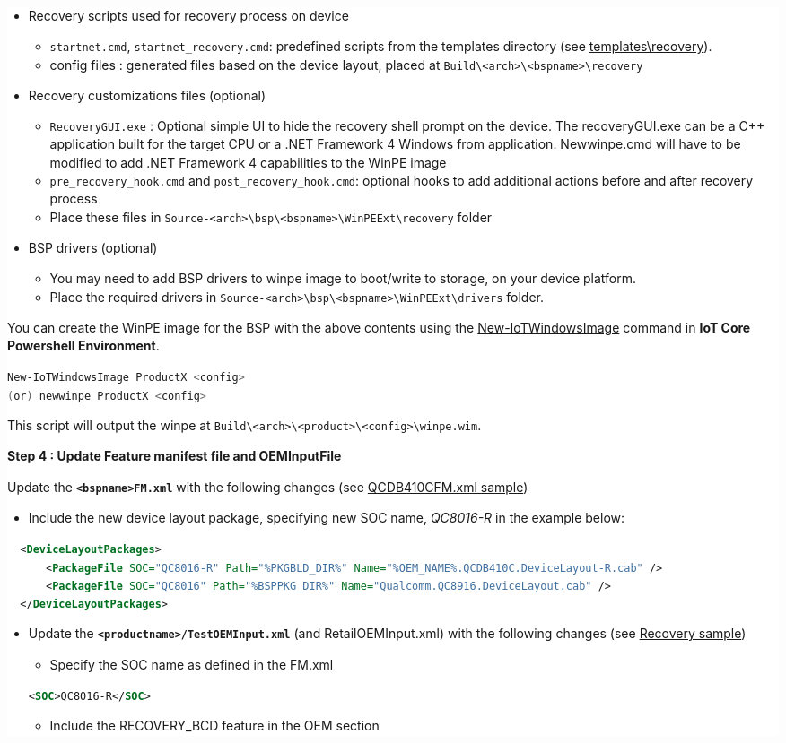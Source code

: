 * Recovery scripts used for recovery process on device
    * `startnet.cmd`, `startnet_recovery.cmd`: predefined scripts from the templates directory (see [templates\recovery](https://github.com/ms-iot/iot-adk-addonkit/tree/master/Workspace/Templates/recovery)).
    * config files : generated files based on the device layout, placed at `Build\<arch>\<bspname>\recovery`

* Recovery customizations files (optional)
    * `RecoveryGUI.exe` : Optional simple UI to hide the recovery shell prompt on the device. The recoveryGUI.exe can be a C++ application built for the target CPU or a .NET Framework 4 Windows from application. Newwinpe.cmd will have to be modified to add .NET Framework 4 capabilities to the WinPE image
    * `pre_recovery_hook.cmd` and `post_recovery_hook.cmd`: optional hooks to add additional actions before and after recovery process
    * Place these files in `Source-<arch>\bsp\<bspname>\WinPEExt\recovery` folder
* BSP drivers (optional)
    * You may need to add BSP drivers to winpe image to boot/write to storage, on your device platform.
    * Place the required drivers in `Source-<arch>\bsp\<bspname>\WinPEExt\drivers` folder.

You can create the WinPE image for the BSP with the above contents using the [New-IoTWindowsImage](https://github.com/ms-iot/iot-adk-addonkit/tree/master/Tools/IoTCoreImaging/Docs/New-IoTWindowsImage.md) command in **IoT Core Powershell Environment**.

```powershell
New-IoTWindowsImage ProductX <config>
(or) newwinpe ProductX <config>
```

This script will output the winpe at `Build\<arch>\<product>\<config>\winpe.wim`.

**Step 4 : Update Feature manifest file and OEMInputFile**

Update the **`<bspname>FM.xml`** with the following changes (see [QCDB410CFM.xml sample](https://github.com/ms-iot/iot-adk-addonkit/tree/master/Workspace/Source-arm/BSP/QCDB410C/Packages/QCDB410CFM.xml))

* Include the new device layout package, specifying new SOC name, *QC8016-R* in the example below:

```xml
  <DeviceLayoutPackages>
      <PackageFile SOC="QC8016-R" Path="%PKGBLD_DIR%" Name="%OEM_NAME%.QCDB410C.DeviceLayout-R.cab" />
      <PackageFile SOC="QC8016" Path="%BSPPKG_DIR%" Name="Qualcomm.QC8916.DeviceLayout.cab" />
  </DeviceLayoutPackages>    
```

* Update the **`<productname>/TestOEMInput.xml`** (and RetailOEMInput.xml) with the following changes (see [Recovery sample](https://github.com/ms-iot/iot-adk-addonkit/tree/master/Workspace/Source-arm/Products/RecoverySample/TestOEMInput.xml))

    * Specify the SOC name as defined in the <bspname>FM.xml

    ```xml
    <SOC>QC8016-R</SOC>
    ```

    * Include the RECOVERY_BCD feature in the OEM section
